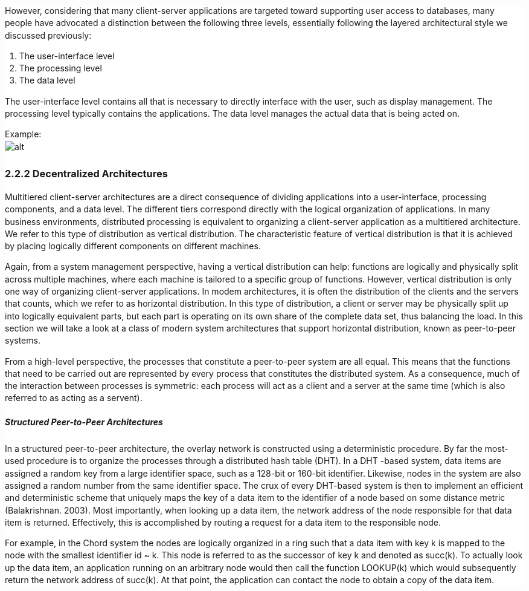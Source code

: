 However, considering that many client-server applications are targeted toward supporting user access to databases, many people have advocated a distinction between the following three levels, essentially following the layered architectural style we discussed previously:

1. The user-interface level
2. The processing level
3. The data level

The user-interface level contains all that is necessary to directly interface with the user, such as display management. The processing level typically contains the applications. The data level manages the actual data that is being acted on.

Example:  
![alt](http://slideplayer.com/slide/5697608/18/images/16/Application+Layering+Figure+2-4..jpg)

### 2.2.2 Decentralized Architectures

Multitiered client-server architectures are a direct consequence of dividing applications into a user-interface, processing components, and a data level. The different tiers correspond directly with the logical organization of applications. In many business environments, distributed processing is equivalent to organizing a client-server application as a multitiered architecture. We refer to this type of distribution as vertical distribution. The characteristic feature of vertical distribution is that it is achieved by placing logically different components on different machines.

Again, from a system management perspective, having a vertical distribution can help: functions are logically and physically split across multiple machines, where each machine is tailored to a specific group of functions. However, vertical distribution is only one way of organizing client-server applications. In modem architectures, it is often the distribution of the clients and the servers that counts, which we refer to as horizontal distribution. In this type of distribution, a client or server may be physically split up into logically equivalent parts, but each part is operating on its own share of the complete data set, thus balancing the load. In this section we will take a look at a class of modern system architectures that support horizontal distribution, known as peer-to-peer systems.

From a high-level perspective, the processes that constitute a peer-to-peer system are all equal. This means that the functions that need to be carried out are represented by every process that constitutes the distributed system. As a consequence, much of the interaction between processes is symmetric: each process will act as a client and a server at the same time (which is also referred to as acting as a servent).

##### Structured Peer-to-Peer Architectures

In a structured peer-to-peer architecture, the overlay network is constructed using a deterministic procedure. By far the most-used procedure is to organize the processes through a distributed hash table (DHT). In a DHT -based system, data items are assigned a random key from a large identifier space, such as a 128-bit or 160-bit identifier. Likewise, nodes in the system are also assigned a random number from the same identifier space. The crux of every DHT-based system is then to implement an efficient and deterministic scheme that uniquely maps the key of a data item to the identifier of a node based on some distance metric (Balakrishnan. 2003). Most importantly, when looking up a data item, the network address of the node responsible for that data item is returned. Effectively, this is accomplished by routing a request for a data item to the responsible node.

For example, in the Chord system the nodes are logically organized in a ring such that a data item with key k is mapped to the node with the smallest identifier id ~ k. This node is referred to as the successor of key k and denoted as succ(k). To actually look up the data item, an application running on an arbitrary node would then call the function LOOKUP(k) which would subsequently return the network address of succ(k). At that point, the application can contact the node to obtain a copy of the data item.
